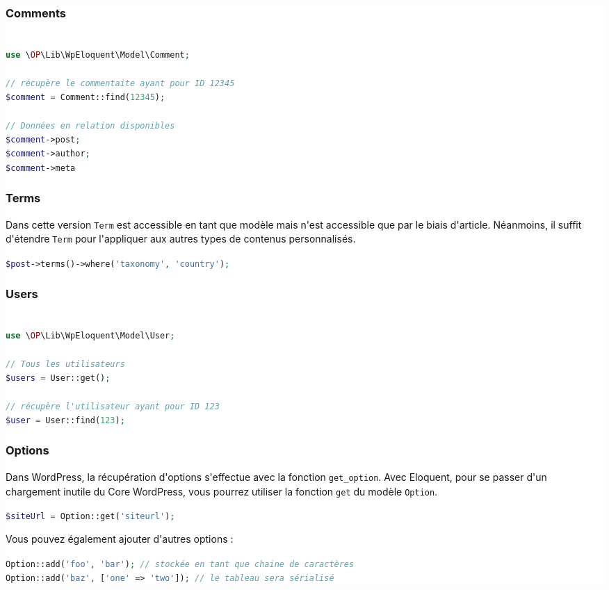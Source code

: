 ### Comments

```php

use \OP\Lib\WpEloquent\Model\Comment;

// récupère le commentaite ayant pour ID 12345
$comment = Comment::find(12345);

// Données en relation disponibles
$comment->post;
$comment->author;
$comment->meta

```

### Terms

Dans cette version `Term` est accessible en tant que modèle mais n'est accessible que par le biais d'article. Néanmoins, il suffit d'étendre `Term` pour l'appliquer aux autres types de contenus personnalisés.

```php
$post->terms()->where('taxonomy', 'country');
```

### Users

```php

use \OP\Lib\WpEloquent\Model\User;

// Tous les utilisateurs
$users = User::get();

// récupère l'utilisateur ayant pour ID 123
$user = User::find(123);

```

### Options

Dans WordPress, la récupération d'options s'effectue avec la fonction `get_option`. Avec Eloquent, pour se passer d'un chargement inutile du Core WordPress, vous pourrez utiliser la fonction `get` du modèle `Option`.

```php
$siteUrl = Option::get('siteurl');
```

Vous pouvez également ajouter d'autres options :

```php
Option::add('foo', 'bar'); // stockée en tant que chaine de caractères
Option::add('baz', ['one' => 'two']); // le tableau sera sérialisé
```
